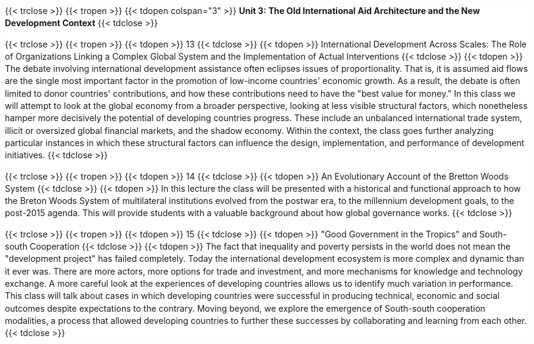 {{< trclose >}}
{{< tropen >}}
{{< tdopen colspan="3" >}}
**Unit 3: The Old International Aid Architecture and the New Development Context**
{{< tdclose >}}

{{< trclose >}}
{{< tropen >}}
{{< tdopen >}}
13
{{< tdclose >}}
{{< tdopen >}}
International Development Across Scales: The Role of Organizations Linking a Complex Global System and the Implementation of Actual Interventions
{{< tdclose >}}
{{< tdopen >}}
The debate involving international development assistance often eclipses issues of proportionality. That is, it is assumed aid flows are the single most important factor in the promotion of low-income countries' economic growth. As a result, the debate is often limited to donor countries' contributions, and how these contributions need to have the "best value for money." In this class we will attempt to look at the global economy from a broader perspective, looking at less visible structural factors, which nonetheless hamper more decisively the potential of developing countries progress. These include an unbalanced international trade system, illicit or oversized global financial markets, and the shadow economy. Within the context, the class goes further analyzing particular instances in which these structural factors can influence the design, implementation, and performance of development initiatives.
{{< tdclose >}}

{{< trclose >}}
{{< tropen >}}
{{< tdopen >}}
14
{{< tdclose >}}
{{< tdopen >}}
An Evolutionary Account of the Bretton Woods System
{{< tdclose >}}
{{< tdopen >}}
In this lecture the class will be presented with a historical and functional approach to how the Breton Woods System of multilateral institutions evolved from the postwar era, to the millennium development goals, to the post-2015 agenda. This will provide students with a valuable background about how global governance works.
{{< tdclose >}}

{{< trclose >}}
{{< tropen >}}
{{< tdopen >}}
15
{{< tdclose >}}
{{< tdopen >}}
"Good Government in the Tropics" and South-south Cooperation
{{< tdclose >}}
{{< tdopen >}}
The fact that inequality and poverty persists in the world does not mean the "development project" has failed completely. Today the international development ecosystem is more complex and dynamic than it ever was. There are more actors, more options for trade and investment, and more mechanisms for knowledge and technology exchange. A more careful look at the experiences of developing countries allows us to identify much variation in performance. This class will talk about cases in which developing countries were successful in producing technical, economic and social outcomes despite expectations to the contrary. Moving beyond, we explore the emergence of South-south cooperation modalities, a process that allowed developing countries to further these successes by collaborating and learning from each other.
{{< tdclose >}}
